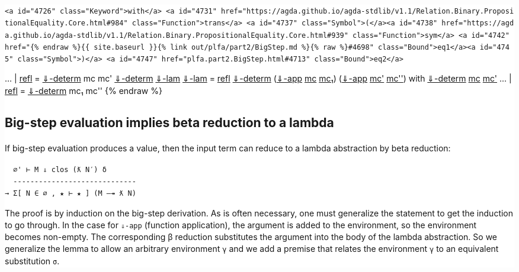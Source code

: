     <a id="4726" class="Keyword">with</a> <a id="4731" href="https://agda.github.io/agda-stdlib/v1.1/Relation.Binary.PropositionalEquality.Core.html#984" class="Function">trans</a> <a id="4737" class="Symbol">(</a><a id="4738" href="https://agda.github.io/agda-stdlib/v1.1/Relation.Binary.PropositionalEquality.Core.html#939" class="Function">sym</a> <a id="4742" href="{% endraw %}{{ site.baseurl }}{% link out/plfa/part2/BigStep.md %}{% raw %}#4698" class="Bound">eq1</a><a id="4745" class="Symbol">)</a> <a id="4747" href="plfa.part2.BigStep.html#4713" class="Bound">eq2</a>
<a id="4751" class="Symbol">...</a> <a id="4755" class="Symbol">|</a> <a id="4757" href="Agda.Builtin.Equality.html#182" class="InductiveConstructor">refl</a> <a id="4762" class="Symbol">=</a> <a id="4764" href="{% endraw %}{{ site.baseurl }}{% link out/plfa/part2/BigStep.md %}{% raw %}#4589" class="Function">⇓-determ</a> <a id="4773" class="Bound">mc</a> <a id="4776" class="Bound">mc&#39;</a>
<a id="4780" href="{% endraw %}{{ site.baseurl }}{% link out/plfa/part2/BigStep.md %}{% raw %}#4589" class="Function">⇓-determ</a> <a id="4789" href="plfa.part2.BigStep.html#3228" class="InductiveConstructor">⇓-lam</a> <a id="4795" href="plfa.part2.BigStep.html#3228" class="InductiveConstructor">⇓-lam</a> <a id="4801" class="Symbol">=</a> <a id="4803" href="Agda.Builtin.Equality.html#182" class="InductiveConstructor">refl</a>
<a id="4808" href="{% endraw %}{{ site.baseurl }}{% link out/plfa/part2/BigStep.md %}{% raw %}#4589" class="Function">⇓-determ</a> <a id="4817" class="Symbol">(</a><a id="4818" href="plfa.part2.BigStep.html#3303" class="InductiveConstructor">⇓-app</a> <a id="4824" href="plfa.part2.BigStep.html#4824" class="Bound">mc</a> <a id="4827" href="plfa.part2.BigStep.html#4827" class="Bound">mc₁</a><a id="4830" class="Symbol">)</a> <a id="4832" class="Symbol">(</a><a id="4833" href="plfa.part2.BigStep.html#3303" class="InductiveConstructor">⇓-app</a> <a id="4839" href="plfa.part2.BigStep.html#4839" class="Bound">mc&#39;</a> <a id="4843" href="plfa.part2.BigStep.html#4843" class="Bound">mc&#39;&#39;</a><a id="4847" class="Symbol">)</a>
    <a id="4853" class="Keyword">with</a> <a id="4858" href="{% endraw %}{{ site.baseurl }}{% link out/plfa/part2/BigStep.md %}{% raw %}#4589" class="Function">⇓-determ</a> <a id="4867" href="plfa.part2.BigStep.html#4824" class="Bound">mc</a> <a id="4870" href="plfa.part2.BigStep.html#4839" class="Bound">mc&#39;</a>
<a id="4874" class="Symbol">...</a> <a id="4878" class="Symbol">|</a> <a id="4880" href="Agda.Builtin.Equality.html#182" class="InductiveConstructor">refl</a> <a id="4885" class="Symbol">=</a> <a id="4887" href="{% endraw %}{{ site.baseurl }}{% link out/plfa/part2/BigStep.md %}{% raw %}#4589" class="Function">⇓-determ</a> <a id="4896" class="Bound">mc₁</a> <a id="4900" class="Bound">mc&#39;&#39;</a>
</pre>{% endraw %}

## Big-step evaluation implies beta reduction to a lambda

If big-step evaluation produces a value, then the input term can
reduce to a lambda abstraction by beta reduction:

      ∅' ⊢ M ⇓ clos (ƛ N′) δ
      -----------------------------
    → Σ[ N ∈ ∅ , ★ ⊢ ★ ] (M —↠ ƛ N)

The proof is by induction on the big-step derivation. As is often
necessary, one must generalize the statement to get the induction to
go through. In the case for `⇓-app` (function application), the
argument is added to the environment, so the environment becomes
non-empty. The corresponding β reduction substitutes the argument into
the body of the lambda abstraction.  So we generalize the lemma to
allow an arbitrary environment `γ` and we add a premise that relates
the environment `γ` to an equivalent substitution `σ`.
